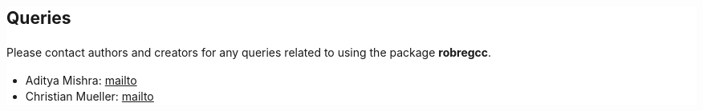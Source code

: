 
## Queries
Please contact authors and creators for any queries related to using the package **robregcc**. 



-   Aditya Mishra: [mailto](mailto:amishra@flatironinstitute.org)
-   Christian Mueller: [mailto](mailto:cmueller@flatironinstitute.org)
